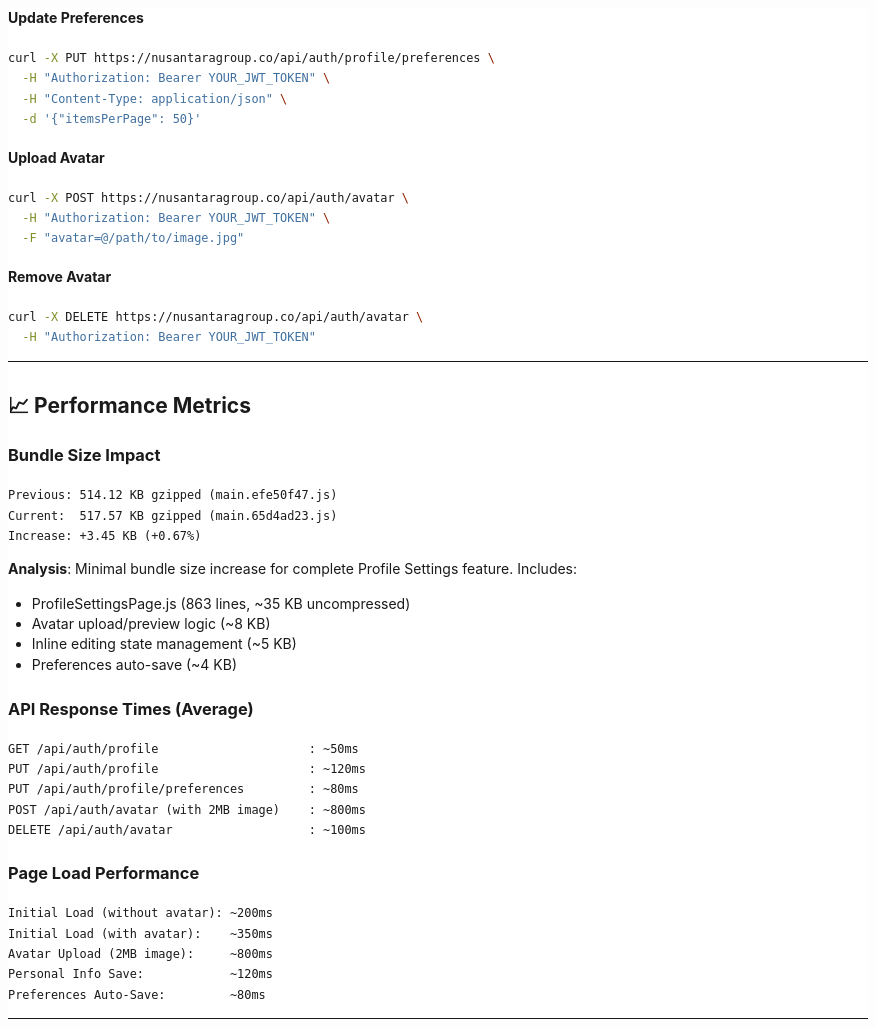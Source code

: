 #### Update Preferences
```bash
curl -X PUT https://nusantaragroup.co/api/auth/profile/preferences \
  -H "Authorization: Bearer YOUR_JWT_TOKEN" \
  -H "Content-Type: application/json" \
  -d '{"itemsPerPage": 50}'
```

#### Upload Avatar
```bash
curl -X POST https://nusantaragroup.co/api/auth/avatar \
  -H "Authorization: Bearer YOUR_JWT_TOKEN" \
  -F "avatar=@/path/to/image.jpg"
```

#### Remove Avatar
```bash
curl -X DELETE https://nusantaragroup.co/api/auth/avatar \
  -H "Authorization: Bearer YOUR_JWT_TOKEN"
```

---

## 📈 Performance Metrics

### Bundle Size Impact
```
Previous: 514.12 KB gzipped (main.efe50f47.js)
Current:  517.57 KB gzipped (main.65d4ad23.js)
Increase: +3.45 KB (+0.67%)
```

**Analysis**: Minimal bundle size increase for complete Profile Settings feature. Includes:
- ProfileSettingsPage.js (863 lines, ~35 KB uncompressed)
- Avatar upload/preview logic (~8 KB)
- Inline editing state management (~5 KB)
- Preferences auto-save (~4 KB)

### API Response Times (Average)
```
GET /api/auth/profile                     : ~50ms
PUT /api/auth/profile                     : ~120ms
PUT /api/auth/profile/preferences         : ~80ms
POST /api/auth/avatar (with 2MB image)    : ~800ms
DELETE /api/auth/avatar                   : ~100ms
```

### Page Load Performance
```
Initial Load (without avatar): ~200ms
Initial Load (with avatar):    ~350ms
Avatar Upload (2MB image):     ~800ms
Personal Info Save:            ~120ms
Preferences Auto-Save:         ~80ms
```

---